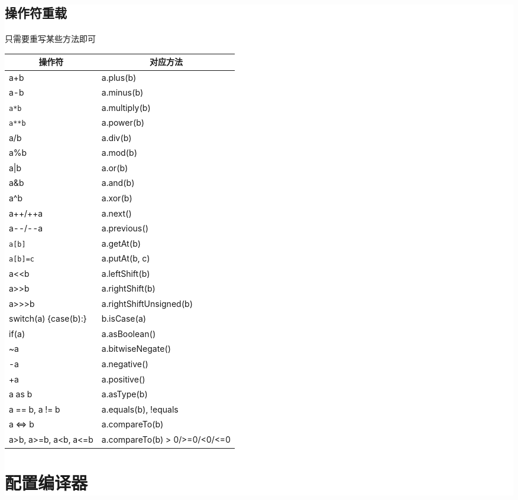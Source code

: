 ## 操作符重载

只需要重写某些方法即可

| 操作符               | 对应方法                      |
| -------------------- | ----------------------------- |
| a+b                  | a.plus(b)                     |
| a-b                  | a.minus(b)                    |
| `a*b`                | a.multiply(b)                 |
| `a**b`               | a.power(b)                    |
| a/b                  | a.div(b)                      |
| a%b                  | a.mod(b)                      |
| a\|b                 | a.or(b)                       |
| a&b                  | a.and(b)                      |
| a^b                  | a.xor(b)                      |
| a++/++a              | a.next()                      |
| a--/--a              | a.previous()                  |
| `a[b]`               | a.getAt(b)                    |
| `a[b]=c`             | a.putAt(b, c)                 |
| a<<b                 | a.leftShift(b)                |
| a>>b                 | a.rightShift(b)               |
| a>>>b                | a.rightShiftUnsigned(b)       |
| switch(a) {case(b):} | b.isCase(a)                   |
| if(a)                | a.asBoolean()                 |
| ~a                   | a.bitwiseNegate()             |
| -a                   | a.negative()                  |
| +a                   | a.positive()                  |
| a as b               | a.asType(b)                   |
| a == b, a != b       | a.equals(b), !equals          |
| a <=> b              | a.compareTo(b)                |
| a>b, a>=b, a<b, a<=b | a.compareTo(b) > 0/>=0/<0/<=0 |
# 配置编译器
